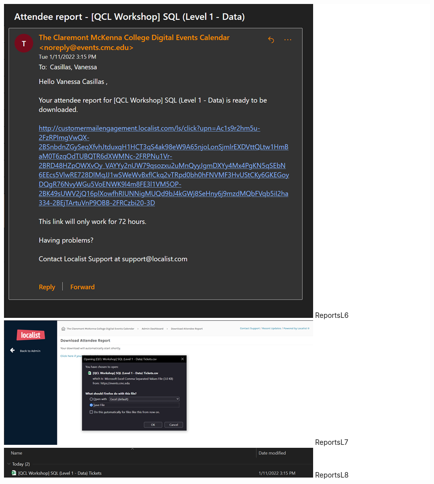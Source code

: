 ![ReportsL5](https://raw.githubusercontent.com/CMC-QCL/fellow-handbook/main/Images/Reportsl5.png?token=GHSAT0AAAAAABQHYZSFOOEHYMKUCPQIEU3YYR3772Q)
ReportsL6
![ReportsL6](https://raw.githubusercontent.com/CMC-QCL/fellow-handbook/main/Images/Reportsl6.png?token=GHSAT0AAAAAABQHYZSFKSVXZ76WZA6YZ7SSYR3773A)
ReportsL7
![ReportsL7](https://raw.githubusercontent.com/CMC-QCL/fellow-handbook/main/Images/Reportsl7.png?token=GHSAT0AAAAAABQHYZSFVLA4NY3QFSE6FMJ2YR3773Q)
ReportsL8